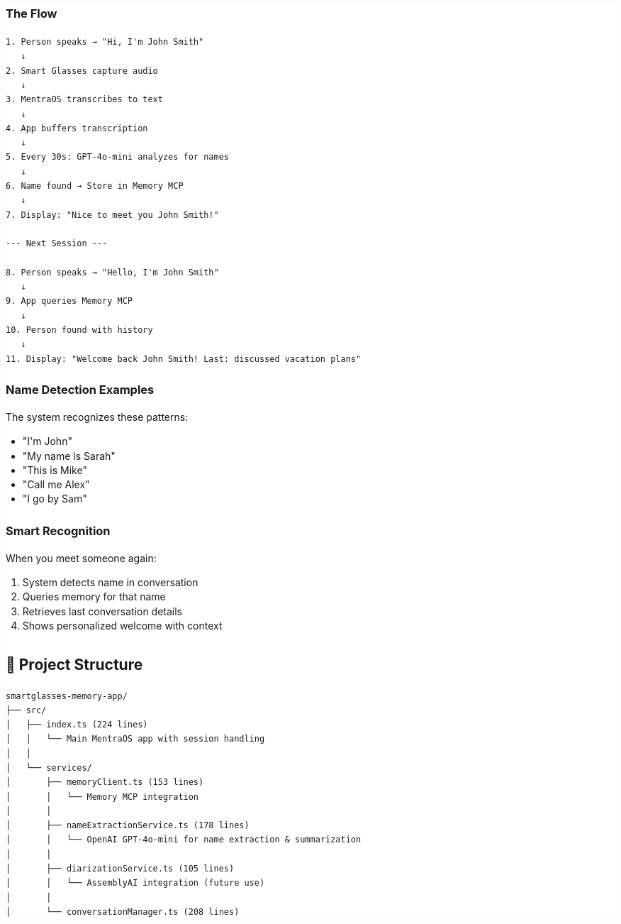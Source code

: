 ### The Flow

```
1. Person speaks → "Hi, I'm John Smith"
   ↓
2. Smart Glasses capture audio
   ↓
3. MentraOS transcribes to text
   ↓
4. App buffers transcription
   ↓
5. Every 30s: GPT-4o-mini analyzes for names
   ↓
6. Name found → Store in Memory MCP
   ↓
7. Display: "Nice to meet you John Smith!"

--- Next Session ---

8. Person speaks → "Hello, I'm John Smith"
   ↓
9. App queries Memory MCP
   ↓
10. Person found with history
   ↓
11. Display: "Welcome back John Smith! Last: discussed vacation plans"
```

### Name Detection Examples

The system recognizes these patterns:
- "I'm John"
- "My name is Sarah"
- "This is Mike"
- "Call me Alex"
- "I go by Sam"

### Smart Recognition

When you meet someone again:
1. System detects name in conversation
2. Queries memory for that name
3. Retrieves last conversation details
4. Shows personalized welcome with context

## 📁 Project Structure

```
smartglasses-memory-app/
├── src/
│   ├── index.ts (224 lines)
│   │   └── Main MentraOS app with session handling
│   │
│   └── services/
│       ├── memoryClient.ts (153 lines)
│       │   └── Memory MCP integration
│       │
│       ├── nameExtractionService.ts (178 lines)
│       │   └── OpenAI GPT-4o-mini for name extraction & summarization
│       │
│       ├── diarizationService.ts (105 lines)
│       │   └── AssemblyAI integration (future use)
│       │
│       └── conversationManager.ts (208 lines)
```